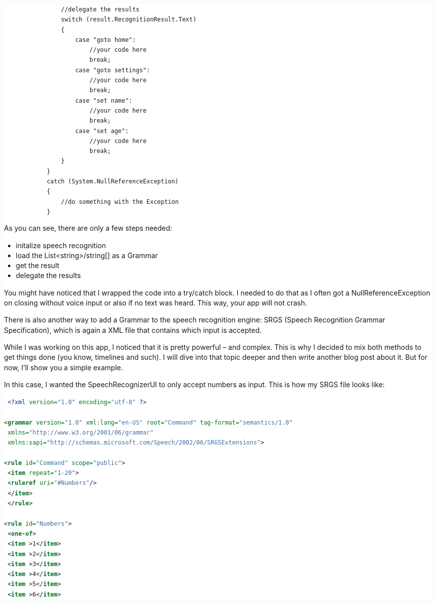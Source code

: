 ```
                //delegate the results
                switch (result.RecognitionResult.Text)
                {
                    case "goto home":
                        //your code here
                        break;
                    case "goto settings":
                        //your code here
                        break;
                    case "set name":
                        //your code here
                        break;
                    case "set age":
                        //your code here
                        break;
                }
            }
            catch (System.NullReferenceException)
            {
                //do something with the Exception
            }
```
 
As you can see, there are only a few steps needed:

- initalize speech recognition
- load the List&lt;string&gt;/string\[\] as a Grammar
- get the result
- delegate the results

You might have noticed that I wrapped the code into a try/catch block. I needed to do that as I often got a NullReferenceException on closing without voice input or also if no text was heard. This way, your app will not crash.

There is also another way to add a Grammar to the speech recognition engine: SRGS (Speech Recognition Grammar Specification), which is again a XML file that contains which input is accepted.

While I was working on this app, I noticed that it is pretty powerful – and complex. This is why I decided to mix both methods to get things done (you know, timelines and such). I will dive into that topic deeper and then write another blog post about it. But for now, I’ll show you a simple example.

In this case, I wanted the SpeechRecognizerUI to only accept numbers as input. This is how my SRGS file looks like:

``` xml
 <?xml version="1.0" encoding="utf-8" ?>

<grammar version="1.0" xml:lang="en-US" root="Command" tag-format="semantics/1.0"
 xmlns="http://www.w3.org/2001/06/grammar"
 xmlns:sapi="http://schemas.microsoft.com/Speech/2002/06/SRGSExtensions">

<rule id="Command" scope="public">
 <item repeat="1-20">
 <ruleref uri="#Numbers"/>
 </item>
 </rule>

<rule id="Numbers">
 <one-of>
 <item >1</item>
 <item >2</item>
 <item >3</item>
 <item >4</item>
 <item >5</item>
 <item >6</item>
```